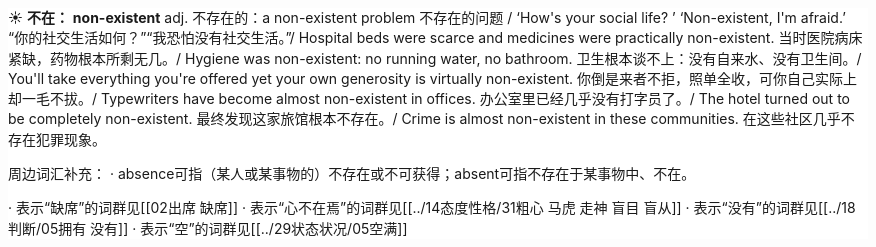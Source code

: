☀ <span class="category">**不在：**</span>
<span class="vocabulary">**non-existent**</span>
<span class="definition">adj. 不存在的：</span>a non-existent problem 不存在的问题 / ‘How's your social life? ’ ‘Non-existent, I'm afraid.’ “你的社交生活如何？”“我恐怕没有社交生活。”/ Hospital beds were scarce and medicines were practically non-existent. 当时医院病床紧缺，药物根本所剩无几。/ Hygiene was non-existent: no running water, no bathroom. 卫生根本谈不上：没有自来水、没有卫生间。/ You'll take everything you're offered yet your own generosity is virtually non-existent. 你倒是来者不拒，照单全收，可你自己实际上却一毛不拔。/ Typewriters have become almost non-existent in offices. 办公室里已经几乎没有打字员了。/ The hotel turned out to be completely non-existent. 最终发现这家旅馆根本不存在。/ Crime is almost non-existent in these communities. 在这些社区几乎不存在犯罪现象。

周边词汇补充：
· absence可指（某人或某事物的）不存在或不可获得；absent可指不存在于某事物中、不在。

· 表示“缺席”的词群见[[02出席 缺席]]
· 表示“心不在焉”的词群见[[../14态度性格/31粗心 马虎 走神 盲目 盲从]]
· 表示“没有”的词群见[[../18判断/05拥有 没有]]
· 表示“空”的词群见[[../29状态状况/05空满]]
